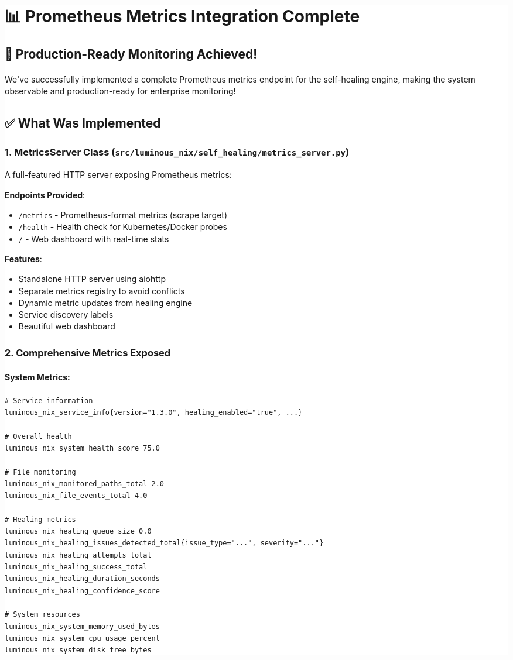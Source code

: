 # 📊 Prometheus Metrics Integration Complete

## 🎉 Production-Ready Monitoring Achieved!

We've successfully implemented a complete Prometheus metrics endpoint for the self-healing engine, making the system observable and production-ready for enterprise monitoring!

## ✅ What Was Implemented

### 1. **MetricsServer Class** (`src/luminous_nix/self_healing/metrics_server.py`)

A full-featured HTTP server exposing Prometheus metrics:

**Endpoints Provided**:
- `/metrics` - Prometheus-format metrics (scrape target)
- `/health` - Health check for Kubernetes/Docker probes
- `/` - Web dashboard with real-time stats

**Features**:
- Standalone HTTP server using aiohttp
- Separate metrics registry to avoid conflicts
- Dynamic metric updates from healing engine
- Service discovery labels
- Beautiful web dashboard

### 2. **Comprehensive Metrics Exposed**

#### System Metrics:
```prometheus
# Service information
luminous_nix_service_info{version="1.3.0", healing_enabled="true", ...}

# Overall health
luminous_nix_system_health_score 75.0

# File monitoring
luminous_nix_monitored_paths_total 2.0
luminous_nix_file_events_total 4.0

# Healing metrics
luminous_nix_healing_queue_size 0.0
luminous_nix_healing_issues_detected_total{issue_type="...", severity="..."}
luminous_nix_healing_attempts_total
luminous_nix_healing_success_total
luminous_nix_healing_duration_seconds
luminous_nix_healing_confidence_score

# System resources
luminous_nix_system_memory_used_bytes
luminous_nix_system_cpu_usage_percent
luminous_nix_system_disk_free_bytes
```
